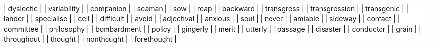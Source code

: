 | dyslectic                |
| variability              |
| companion                |
| seaman                   |
| sow                      |
| reap                     |
| backward                 |
| transgress               |
| transgression            |
| transgenic               |
| lander                   |
| specialise               |
| ceil                     |
| difficult                |
| avoid                    |
| adjectival               |
| anxious                  |
| soul                     |
| never                    |
| amiable                  |
| sideway                  |
| contact                  |
| committee                |
| philosophy               |
| bombardment              |
| policy                   |
| gingerly                 |
| merit                    |
| utterly                  |
| passage                  |
| disaster                 |
| conductor                |
| grain                    |
| throughout               |
| thought                  |
| nonthought               |
| forethought              |